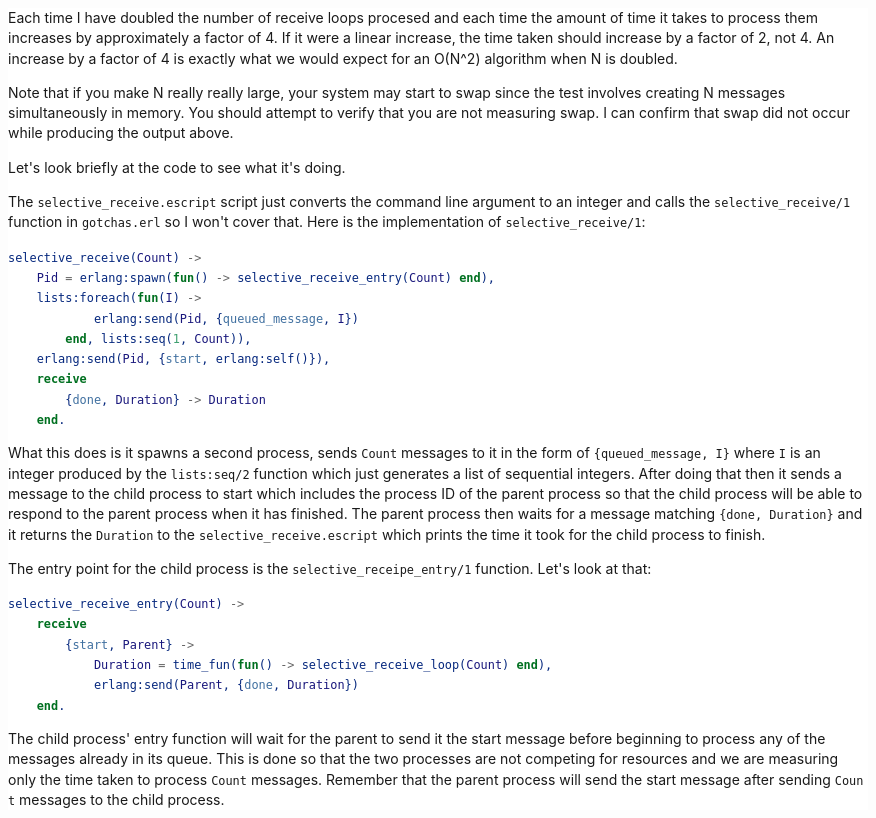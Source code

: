 Each time I have doubled the number of receive loops procesed and each time
the amount of time it takes to process them increases by approximately a factor
of 4. If it were a linear increase, the time taken should increase by a factor
of 2, not 4. An increase by a factor of 4 is exactly what we would expect for an
O(N^2) algorithm when N is doubled.

Note that if you make N really really large, your system may start to swap since
the test involves creating N messages simultaneously in memory. You should attempt
to verify that you are not measuring swap. I can confirm that swap did not occur
while producing the output above.

Let's look briefly at the code to see what it's doing.

The `selective_receive.escript` script just converts the command line argument
to an integer and calls the `selective_receive/1` function in `gotchas.erl` so
I won't cover that. Here is the implementation of `selective_receive/1`:

```Erlang
selective_receive(Count) ->
    Pid = erlang:spawn(fun() -> selective_receive_entry(Count) end),
    lists:foreach(fun(I) ->
            erlang:send(Pid, {queued_message, I})
        end, lists:seq(1, Count)),
    erlang:send(Pid, {start, erlang:self()}),
    receive
        {done, Duration} -> Duration
    end.
```

What this does is it spawns a second process, sends `Count` messages to it
in the form of `{queued_message, I}` where `I` is an integer produced by the
`lists:seq/2` function which just generates a list of sequential integers.
After doing that then it sends a message to the child process to start
which includes the process ID of the parent process so that the child process
will be able to respond to the parent process when it has finished. The parent
process then waits for a message matching `{done, Duration}` and it returns
the `Duration` to the `selective_receive.escript` which prints the time it
took for the child process to finish.

The entry point for the child process is the `selective_receipe_entry/1` function.
Let's look at that:

```Erlang
selective_receive_entry(Count) ->
    receive
        {start, Parent} ->
            Duration = time_fun(fun() -> selective_receive_loop(Count) end),
            erlang:send(Parent, {done, Duration})
    end.
```

The child process' entry function will wait for the parent to send it the
start message before beginning to process any of the messages already in its
queue. This is done so that the two processes are not competing for resources
and we are measuring only the time taken to process `Count` messages. Remember
that the parent process will send the start message after sending `Count`
messages to the child process.
